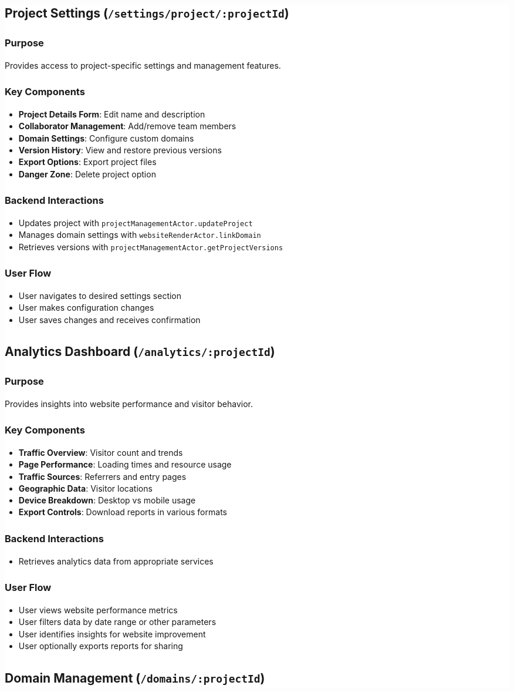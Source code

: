 ## Project Settings (`/settings/project/:projectId`)

### Purpose
Provides access to project-specific settings and management features.

### Key Components
- **Project Details Form**: Edit name and description
- **Collaborator Management**: Add/remove team members
- **Domain Settings**: Configure custom domains
- **Version History**: View and restore previous versions
- **Export Options**: Export project files
- **Danger Zone**: Delete project option

### Backend Interactions
- Updates project with `projectManagementActor.updateProject`
- Manages domain settings with `websiteRenderActor.linkDomain`
- Retrieves versions with `projectManagementActor.getProjectVersions`

### User Flow
- User navigates to desired settings section
- User makes configuration changes
- User saves changes and receives confirmation

## Analytics Dashboard (`/analytics/:projectId`)

### Purpose
Provides insights into website performance and visitor behavior.

### Key Components
- **Traffic Overview**: Visitor count and trends
- **Page Performance**: Loading times and resource usage
- **Traffic Sources**: Referrers and entry pages
- **Geographic Data**: Visitor locations
- **Device Breakdown**: Desktop vs mobile usage
- **Export Controls**: Download reports in various formats

### Backend Interactions
- Retrieves analytics data from appropriate services

### User Flow
- User views website performance metrics
- User filters data by date range or other parameters
- User identifies insights for website improvement
- User optionally exports reports for sharing

## Domain Management (`/domains/:projectId`)
